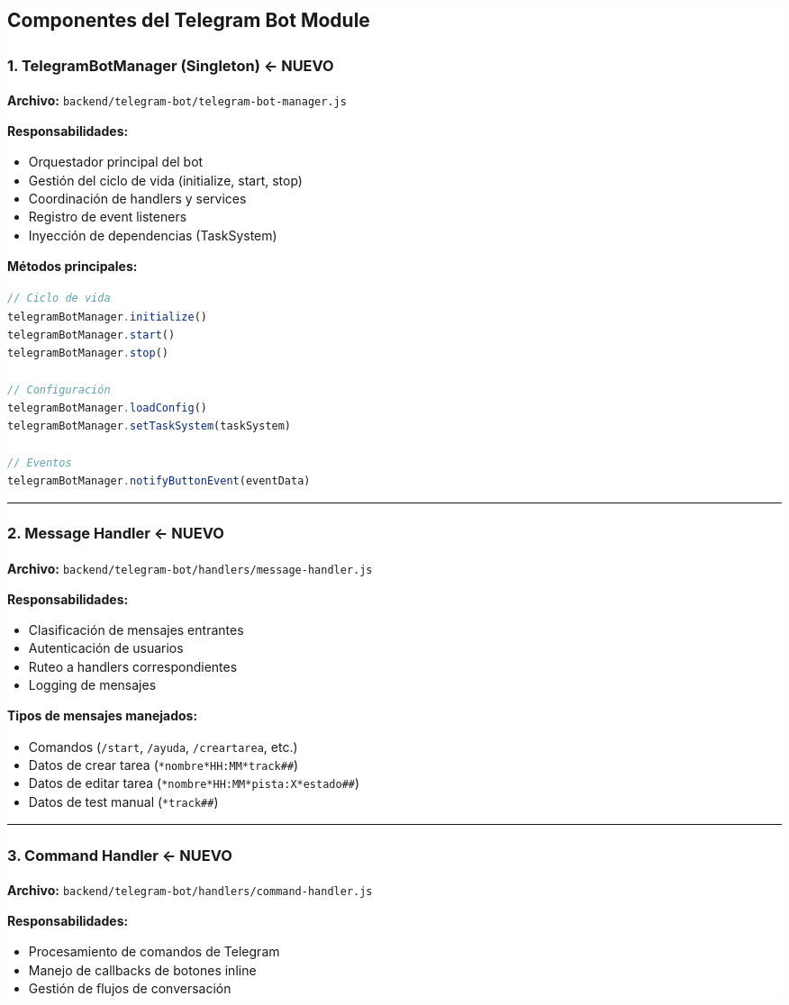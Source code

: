 
## Componentes del Telegram Bot Module

### **1. TelegramBotManager (Singleton)** ← NUEVO
**Archivo:** `backend/telegram-bot/telegram-bot-manager.js`

**Responsabilidades:**
- Orquestador principal del bot
- Gestión del ciclo de vida (initialize, start, stop)
- Coordinación de handlers y services
- Registro de event listeners
- Inyección de dependencias (TaskSystem)

**Métodos principales:**
```javascript
// Ciclo de vida
telegramBotManager.initialize()
telegramBotManager.start()
telegramBotManager.stop()

// Configuración
telegramBotManager.loadConfig()
telegramBotManager.setTaskSystem(taskSystem)

// Eventos
telegramBotManager.notifyButtonEvent(eventData)
```

---

### **2. Message Handler** ← NUEVO
**Archivo:** `backend/telegram-bot/handlers/message-handler.js`

**Responsabilidades:**
- Clasificación de mensajes entrantes
- Autenticación de usuarios
- Ruteo a handlers correspondientes
- Logging de mensajes

**Tipos de mensajes manejados:**
- Comandos (`/start`, `/ayuda`, `/creartarea`, etc.)
- Datos de crear tarea (`*nombre*HH:MM*track##`)
- Datos de editar tarea (`*nombre*HH:MM*pista:X*estado##`)
- Datos de test manual (`*track##`)

---

### **3. Command Handler** ← NUEVO
**Archivo:** `backend/telegram-bot/handlers/command-handler.js`

**Responsabilidades:**
- Procesamiento de comandos de Telegram
- Manejo de callbacks de botones inline
- Gestión de flujos de conversación
